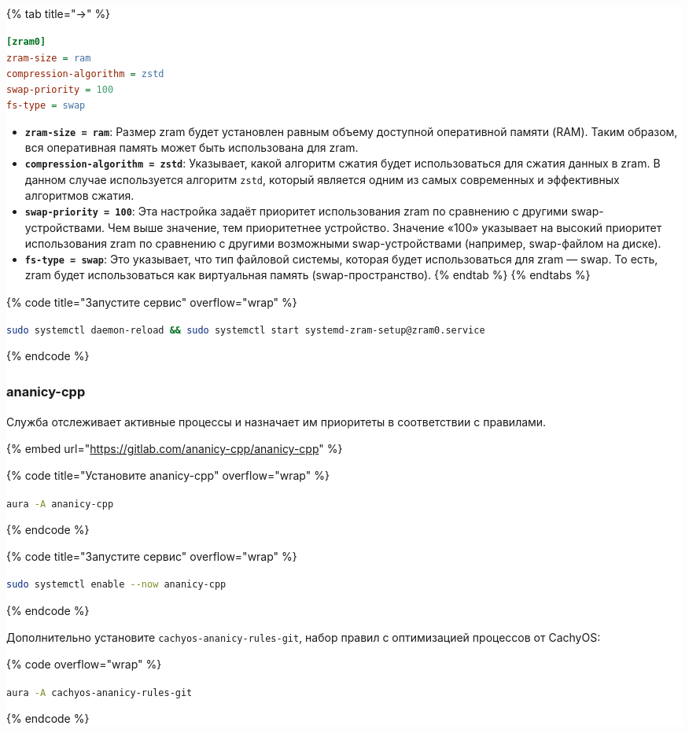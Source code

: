 {% tab title="→" %}
```ini
[zram0]
zram-size = ram
compression-algorithm = zstd
swap-priority = 100
fs-type = swap
```

* **`zram-size = ram`**: Размер zram будет установлен равным объему доступной оперативной памяти (RAM). Таким образом, вся оперативная память может быть использована для zram.
* **`compression-algorithm = zstd`**: Указывает, какой алгоритм сжатия будет использоваться для сжатия данных в zram. В данном случае используется алгоритм `zstd`, который является одним из самых современных и эффективных алгоритмов сжатия.
* **`swap-priority = 100`**: Эта настройка задаёт приоритет использования zram по сравнению с другими swap-устройствами. Чем выше значение, тем приоритетнее устройство. Значение «100» указывает на высокий приоритет использования zram по сравнению с другими возможными swap-устройствами (например, swap-файлом на диске).
* **`fs-type = swap`**: Это указывает, что тип файловой системы, которая будет использоваться для zram — swap. То есть, zram будет использоваться как виртуальная память (swap-пространство).
{% endtab %}
{% endtabs %}

{% code title="Запустите сервис" overflow="wrap" %}
```bash
sudo systemctl daemon-reload && sudo systemctl start systemd-zram-setup@zram0.service
```
{% endcode %}



### ananicy-cpp

Служба отслеживает активные процессы и назначает им приоритеты в соответствии с правилами.

{% embed url="https://gitlab.com/ananicy-cpp/ananicy-cpp" %}

{% code title="Установите ananicy-cpp" overflow="wrap" %}
```bash
aura -A ananicy-cpp
```
{% endcode %}

{% code title="Запустите сервис" overflow="wrap" %}
```bash
sudo systemctl enable --now ananicy-cpp
```
{% endcode %}

Дополнительно установите `cachyos-ananicy-rules-git`, набор правил с оптимизацией процессов от CachyOS:

{% code overflow="wrap" %}
```bash
aura -A cachyos-ananicy-rules-git
```
{% endcode %}
